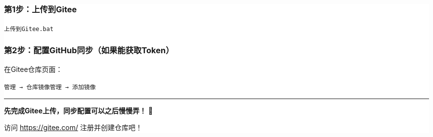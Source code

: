 ### 第1步：上传到Gitee

```bash
上传到Gitee.bat
```

### 第2步：配置GitHub同步（如果能获取Token）

在Gitee仓库页面：
```
管理 → 仓库镜像管理 → 添加镜像
```

---

**先完成Gitee上传，同步配置可以之后慢慢弄！** 🚀

访问 https://gitee.com/ 注册并创建仓库吧！

